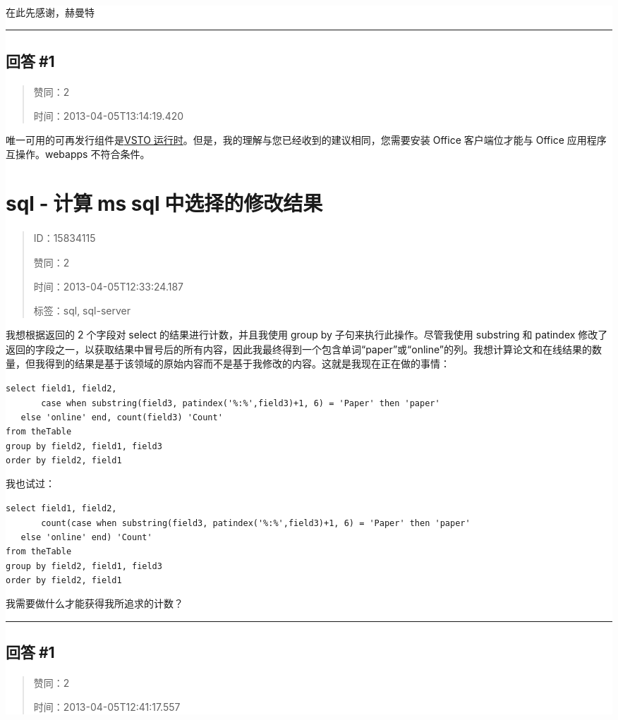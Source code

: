 在此先感谢，赫曼特

* * *

## 回答 #1

> 赞同：2
> 
> 时间：2013-04-05T13:14:19.420

唯一可用的可再发行组件是[VSTO 运行时](http://www.microsoft.com/en-us/download/details.aspx?id=35594)。但是，我的理解与您已经收到的建议相同，您需要安装 Office 客户端位才能与 Office 应用程序互操作。webapps 不符合条件。

# sql - 计算 ms sql 中选择的修改结果

> ID：15834115
> 
> 赞同：2
> 
> 时间：2013-04-05T12:33:24.187
> 
> 标签：sql, sql-server

我想根据返回的 2 个字段对 select 的结果进行计数，并且我使用 group by 子句来执行此操作。尽管我使用 substring 和 patindex 修改了返回的字段之一，以获取结果中冒号后的所有内容，因此我最终得到一个包含单词“paper”或“online”的列。我想计算论文和在线结果的数量，但我得到的结果是基于该领域的原始内容而不是基于我修改的内容。这就是我现在正在做的事情：

```
select field1, field2, 
       case when substring(field3, patindex('%:%',field3)+1, 6) = 'Paper' then 'paper' 
   else 'online' end, count(field3) 'Count'
from theTable
group by field2, field1, field3
order by field2, field1 
```

我也试过：

```
select field1, field2, 
       count(case when substring(field3, patindex('%:%',field3)+1, 6) = 'Paper' then 'paper' 
   else 'online' end) 'Count'
from theTable
group by field2, field1, field3
order by field2, field1 
```

我需要做什么才能获得我所追求的计数？

* * *

## 回答 #1

> 赞同：2
> 
> 时间：2013-04-05T12:41:17.557

